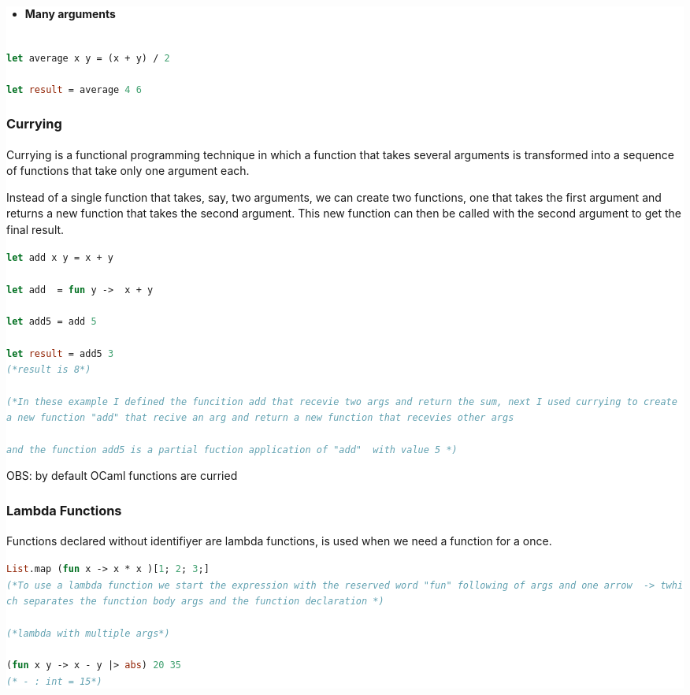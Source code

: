 - **Many arguments**

```OCaml

let average x y = (x + y) / 2

let result = average 4 6

```

### Currying

Currying is a functional programming technique in which a function that takes several arguments is transformed into a sequence of functions that take only one argument each.

Instead of a single function that takes, say, two arguments, we can create two functions, one that takes the first argument and returns a new function that takes the second argument. This new function can then be called with the second argument to get the final result.

```OCaml
let add x y = x + y

let add  = fun y ->  x + y

let add5 = add 5

let result = add5 3
(*result is 8*)

(*In these example I defined the funcition add that recevie two args and return the sum, next I used currying to create a new function "add" that recive an arg and return a new function that recevies other args

and the function add5 is a partial fuction application of "add"  with value 5 *)

```
OBS: by default OCaml functions are curried

### Lambda Functions

Functions declared without identifiyer are lambda functions, is used when we need a function for a once.

```OCaml
List.map (fun x -> x * x )[1; 2; 3;]
(*To use a lambda function we start the expression with the reserved word "fun" following of args and one arrow  -> twhich separates the function body args and the function declaration *)

(*lambda with multiple args*)

(fun x y -> x - y |> abs) 20 35
(* - : int = 15*)

```
